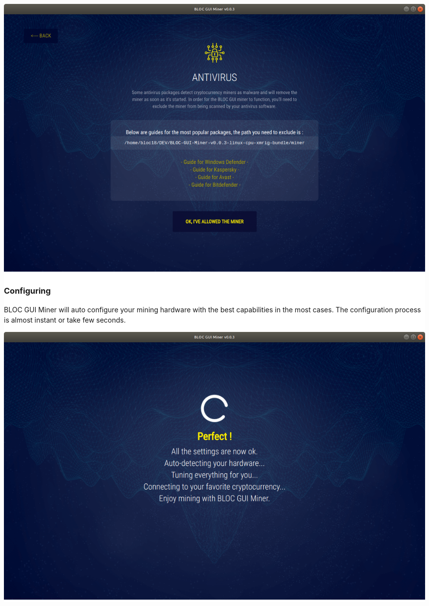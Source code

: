 ![BLOC GUI Miner Start Mining 6](images/BLOC-GUI-MINER/BLOC-GUI-Miner-v0.0.3-antivirus.png)

### **Configuring**

BLOC GUI Miner will auto configure your mining hardware with the best capabilities in the most cases. The configuration process is almost instant or take few seconds.

![BLOC GUI Miner Start Mining 7](images/BLOC-GUI-MINER/BLOC-GUI-Miner-v0.0.3-ready.png)
